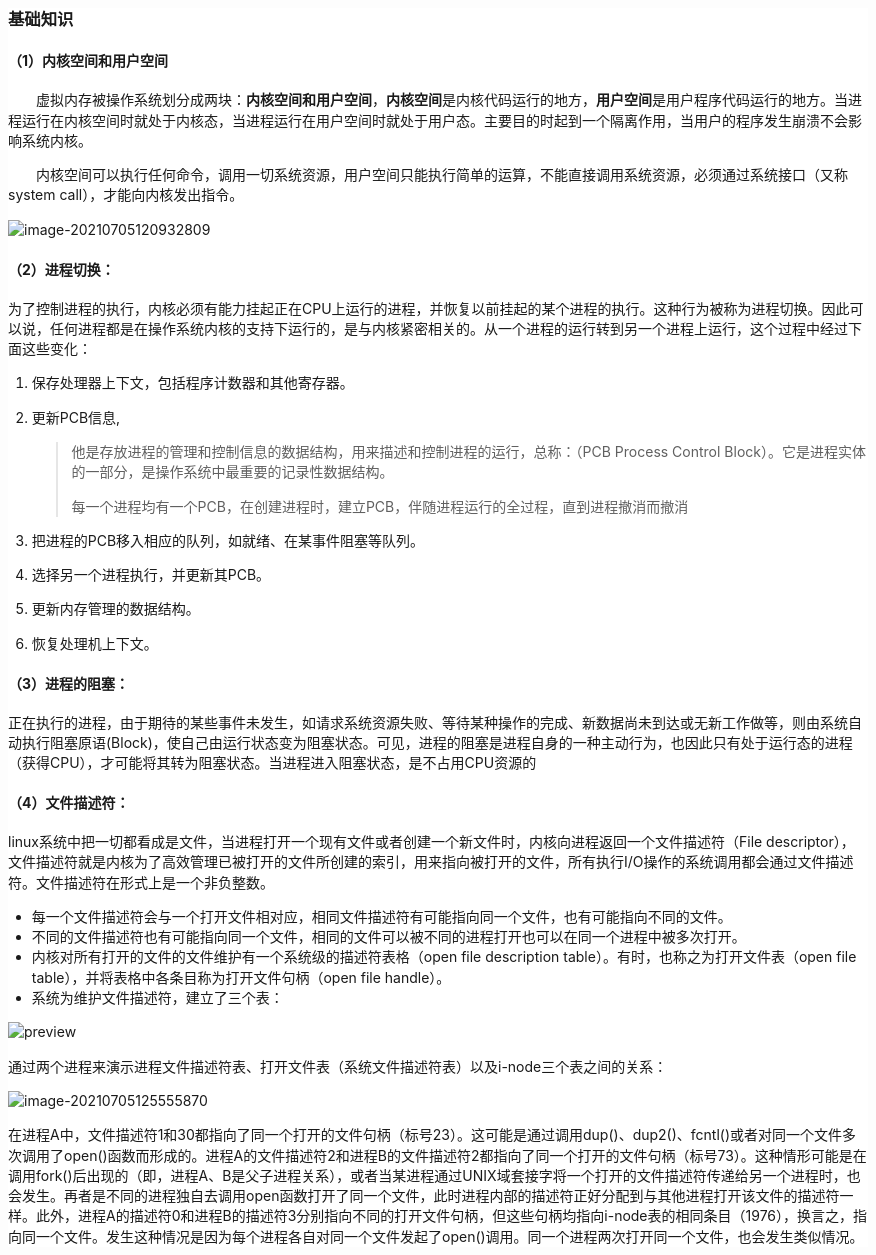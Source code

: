###   基础知识

#### （1）内核空间和用户空间

&emsp;&emsp;虚拟内存被操作系统划分成两块：**内核空间和用户空间**，**内核空间**是内核代码运行的地方，**用户空间**是用户程序代码运行的地方。当进程运行在内核空间时就处于内核态，当进程运行在用户空间时就处于用户态。主要目的时起到一个隔离作用，当用户的程序发生崩溃不会影响系统内核。

&emsp;&emsp;内核空间可以执行任何命令，调用一切系统资源，用户空间只能执行简单的运算，不能直接调用系统资源，必须通过系统接口（又称 system call），才能向内核发出指令。

![image-20210705120932809](/img/note/image-20210705120932809.png)

#### **（2）进程切换：**

为了控制进程的执行，内核必须有能力挂起正在CPU上运行的进程，并恢复以前挂起的某个进程的执行。这种行为被称为进程切换。因此可以说，任何进程都是在操作系统内核的支持下运行的，是与内核紧密相关的。从一个进程的运行转到另一个进程上运行，这个过程中经过下面这些变化：

1. 保存处理器上下文，包括程序计数器和其他寄存器。

2. 更新PCB信息,

   > 他是存放进程的管理和控制信息的数据结构，用来描述和控制进程的运行，总称：（PCB Process Control Block）。它是进程实体的一部分，是操作系统中最重要的记录性数据结构。
   >
   > 每一个进程均有一个PCB，在创建进程时，建立PCB，伴随进程运行的全过程，直到进程撤消而撤消

3. 把进程的PCB移入相应的队列，如就绪、在某事件阻塞等队列。

4. 选择另一个进程执行，并更新其PCB。

5. 更新内存管理的数据结构。

6. 恢复处理机上下文。

#### **（3）进程的阻塞：**

正在执行的进程，由于期待的某些事件未发生，如请求系统资源失败、等待某种操作的完成、新数据尚未到达或无新工作做等，则由系统自动执行阻塞原语(Block)，使自己由运行状态变为阻塞状态。可见，进程的阻塞是进程自身的一种主动行为，也因此只有处于运行态的进程（获得CPU），才可能将其转为阻塞状态。当进程进入阻塞状态，是不占用CPU资源的

#### **（4）文件描述符：**

linux系统中把一切都看成是文件，当进程打开一个现有文件或者创建一个新文件时，内核向进程返回一个文件描述符（File descriptor），文件描述符就是内核为了高效管理已被打开的文件所创建的索引，用来指向被打开的文件，所有执行I/O操作的系统调用都会通过文件描述符。文件描述符在形式上是一个非负整数。

-  每一个文件描述符会与一个打开文件相对应，相同文件描述符有可能指向同一个文件，也有可能指向不同的文件。
- 不同的文件描述符也有可能指向同一个文件，相同的文件可以被不同的进程打开也可以在同一个进程中被多次打开。
- 内核对所有打开的文件的文件维护有一个系统级的描述符表格（open file description table）。有时，也称之为打开文件表（open file table），并将表格中各条目称为打开文件句柄（open file handle）。
-  系统为维护文件描述符，建立了三个表：

![preview](/img/note/wenjianmiaoshufu)

通过两个进程来演示进程文件描述符表、打开文件表（系统文件描述符表）以及i-node三个表之间的关系：

![image-20210705125555870](/img/note/image-20210705125555870.png)

​	在进程A中，文件描述符1和30都指向了同一个打开的文件句柄（标号23）。这可能是通过调用dup()、dup2()、fcntl()或者对同一个文件多次调用了open()函数而形成的。
​    进程A的文件描述符2和进程B的文件描述符2都指向了同一个打开的文件句柄（标号73）。这种情形可能是在调用fork()后出现的（即，进程A、B是父子进程关系），或者当某进程通过UNIX域套接字将一个打开的文件描述符传递给另一个进程时，也会发生。再者是不同的进程独自去调用open函数打开了同一个文件，此时进程内部的描述符正好分配到与其他进程打开该文件的描述符一样。
​    此外，进程A的描述符0和进程B的描述符3分别指向不同的打开文件句柄，但这些句柄均指向i-node表的相同条目（1976），换言之，指向同一个文件。发生这种情况是因为每个进程各自对同一个文件发起了open()调用。同一个进程两次打开同一个文件，也会发生类似情况。
